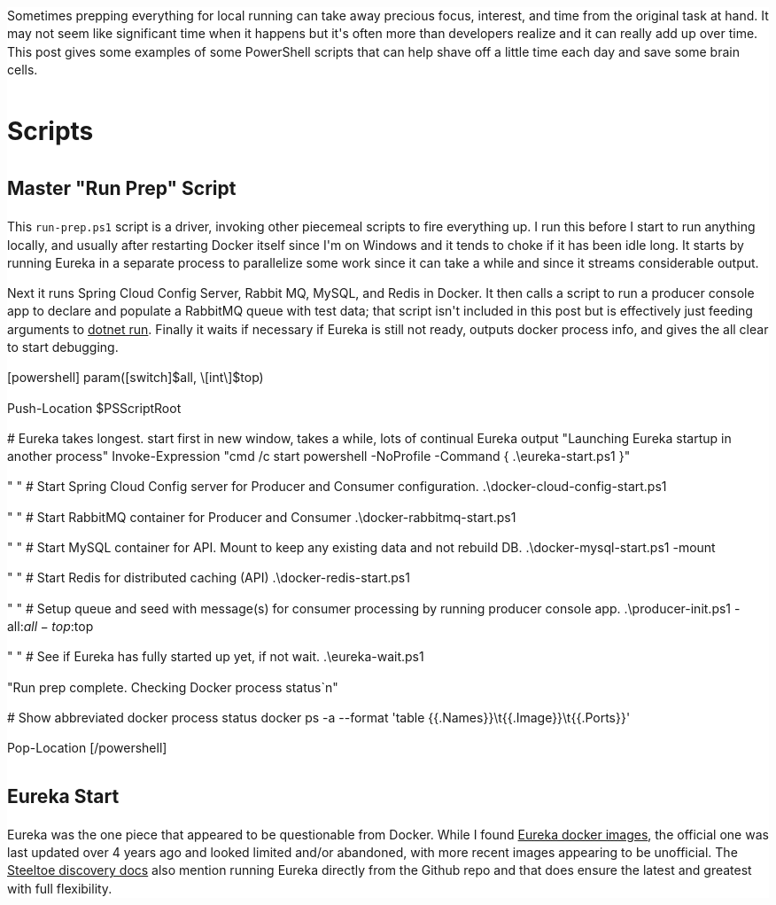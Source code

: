 Sometimes prepping everything for local running can take away precious focus, interest, and time from the original task at hand. It may not seem like significant time when it happens but it's often more than developers realize and it can really add up over time. This post gives some examples of some PowerShell scripts that can help shave off a little time each day and save some brain cells.

# Scripts

## Master "Run Prep" Script

This `run-prep.ps1` script is a driver, invoking other piecemeal scripts to fire everything up. I run this before I start to run anything locally, and usually after restarting Docker itself since I'm on Windows and it tends to choke if it has been idle long. It starts by running Eureka in a separate process to parallelize some work since it can take a while and since it streams considerable output.

Next it runs Spring Cloud Config Server, Rabbit MQ, MySQL, and Redis in Docker. It then calls a script to run a producer console app to declare and populate a RabbitMQ queue with test data; that script isn't included in this post but is effectively just feeding arguments to [dotnet run](https://docs.microsoft.com/en-us/dotnet/core/tools/dotnet-run?tabs=netcore21). Finally it waits if necessary if Eureka is still not ready, outputs docker process info, and gives the all clear to start debugging.

\[powershell\] param(\[switch\]$all, \[int\]$top)

Push-Location $PSScriptRoot

\# Eureka takes longest. start first in new window, takes a while, lots of continual Eureka output "Launching Eureka startup in another process" Invoke-Expression "cmd /c start powershell -NoProfile -Command { .\\eureka-start.ps1 }"

" " # Start Spring Cloud Config server for Producer and Consumer configuration. .\\docker-cloud-config-start.ps1

" " # Start RabbitMQ container for Producer and Consumer .\\docker-rabbitmq-start.ps1

" " # Start MySQL container for API. Mount to keep any existing data and not rebuild DB. .\\docker-mysql-start.ps1 -mount

" " # Start Redis for distributed caching (API) .\\docker-redis-start.ps1

" " # Setup queue and seed with message(s) for consumer processing by running producer console app. .\\producer-init.ps1 -all:$all -top:$top

" " # See if Eureka has fully started up yet, if not wait. .\\eureka-wait.ps1

"Run prep complete. Checking Docker process status\`n"

\# Show abbreviated docker process status docker ps -a --format 'table {{.Names}}\\t{{.Image}}\\t{{.Ports}}'

Pop-Location \[/powershell\]

## Eureka Start

Eureka was the one piece that appeared to be questionable from Docker. While I found [Eureka docker images](https://hub.docker.com/search?q=eureka&type=image), the official one was last updated over 4 years ago and looked limited and/or abandoned, with more recent images appearing to be unofficial. The [Steeltoe discovery docs](https://steeltoe.io/docs/steeltoe-discovery/#2-1-1-1-start-eureka-server) also mention running Eureka directly from the Github repo and that does ensure the latest and greatest with full flexibility.
